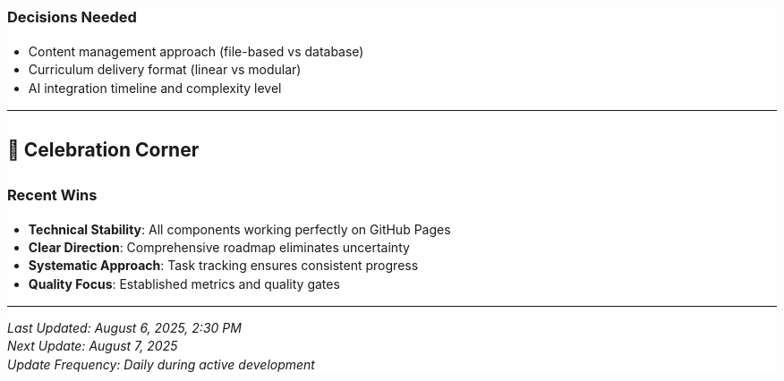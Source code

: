 ### Decisions Needed

- Content management approach (file-based vs database)
- Curriculum delivery format (linear vs modular)
- AI integration timeline and complexity level

---

## 🎉 Celebration Corner

### Recent Wins

- **Technical Stability**: All components working perfectly on GitHub Pages
- **Clear Direction**: Comprehensive roadmap eliminates uncertainty
- **Systematic Approach**: Task tracking ensures consistent progress
- **Quality Focus**: Established metrics and quality gates

---

_Last Updated: August 6, 2025, 2:30 PM_  
_Next Update: August 7, 2025_  
_Update Frequency: Daily during active development_
